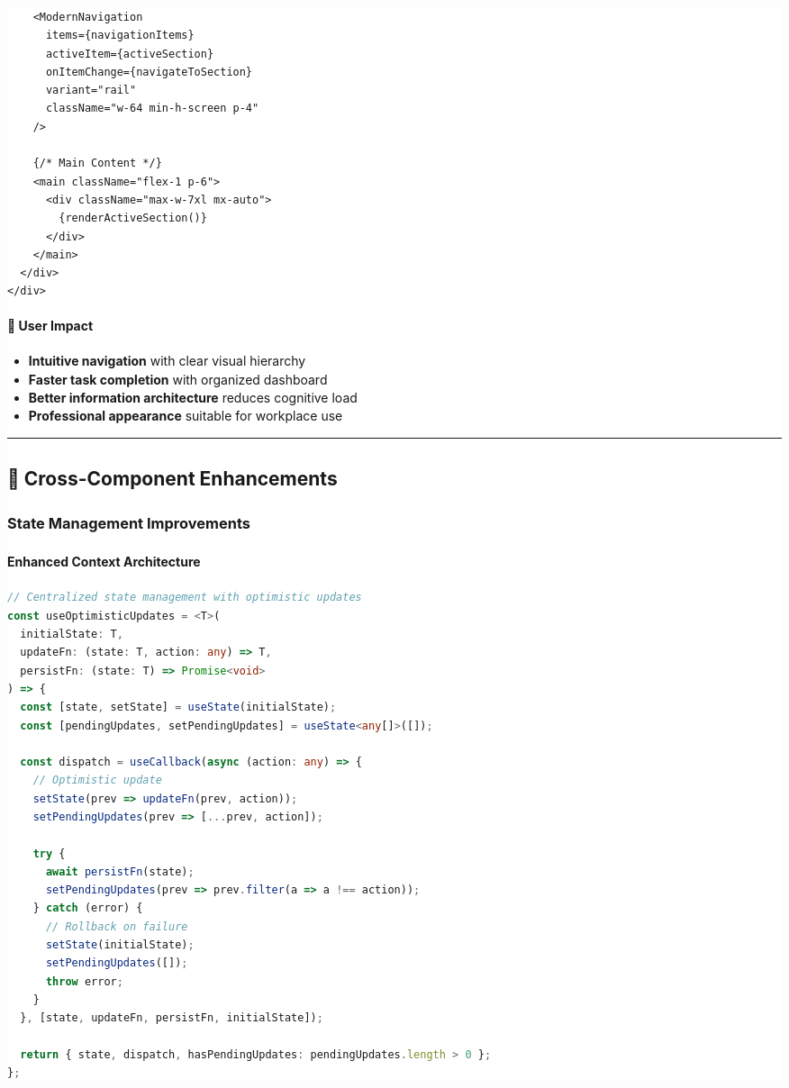 ```tsx
    <ModernNavigation
      items={navigationItems}
      activeItem={activeSection}
      onItemChange={navigateToSection}
      variant="rail"
      className="w-64 min-h-screen p-4"
    />
    
    {/* Main Content */}
    <main className="flex-1 p-6">
      <div className="max-w-7xl mx-auto">
        {renderActiveSection()}
      </div>
    </main>
  </div>
</div>
```

#### 🚀 User Impact
- **Intuitive navigation** with clear visual hierarchy
- **Faster task completion** with organized dashboard
- **Better information architecture** reduces cognitive load
- **Professional appearance** suitable for workplace use

---

## 🔧 Cross-Component Enhancements

### **State Management Improvements**

#### Enhanced Context Architecture
```typescript
// Centralized state management with optimistic updates
const useOptimisticUpdates = <T>(
  initialState: T,
  updateFn: (state: T, action: any) => T,
  persistFn: (state: T) => Promise<void>
) => {
  const [state, setState] = useState(initialState);
  const [pendingUpdates, setPendingUpdates] = useState<any[]>([]);
  
  const dispatch = useCallback(async (action: any) => {
    // Optimistic update
    setState(prev => updateFn(prev, action));
    setPendingUpdates(prev => [...prev, action]);
    
    try {
      await persistFn(state);
      setPendingUpdates(prev => prev.filter(a => a !== action));
    } catch (error) {
      // Rollback on failure
      setState(initialState);
      setPendingUpdates([]);
      throw error;
    }
  }, [state, updateFn, persistFn, initialState]);
  
  return { state, dispatch, hasPendingUpdates: pendingUpdates.length > 0 };
};
```
